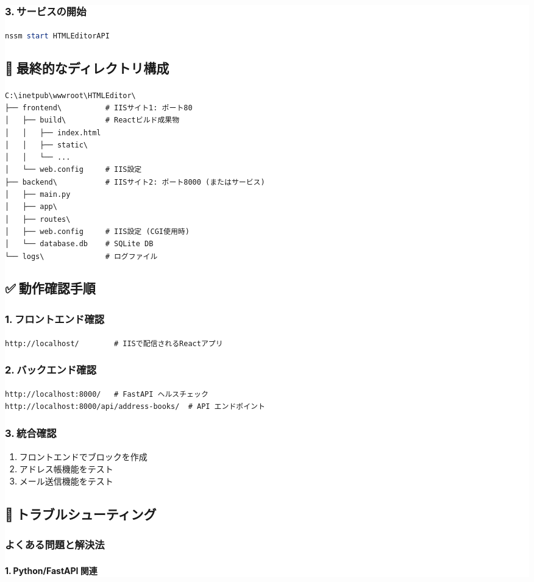 ### 3. サービスの開始

```powershell
nssm start HTMLEditorAPI
```

## 📁 最終的なディレクトリ構成

```
C:\inetpub\wwwroot\HTMLEditor\
├── frontend\          # IISサイト1: ポート80
│   ├── build\         # Reactビルド成果物
│   │   ├── index.html
│   │   ├── static\
│   │   └── ...
│   └── web.config     # IIS設定
├── backend\           # IISサイト2: ポート8000 (またはサービス)
│   ├── main.py
│   ├── app\
│   ├── routes\
│   ├── web.config     # IIS設定 (CGI使用時)
│   └── database.db    # SQLite DB
└── logs\              # ログファイル
```

## ✅ 動作確認手順

### 1. フロントエンド確認

```
http://localhost/        # IISで配信されるReactアプリ
```

### 2. バックエンド確認

```
http://localhost:8000/   # FastAPI ヘルスチェック
http://localhost:8000/api/address-books/  # API エンドポイント
```

### 3. 統合確認

1. フロントエンドでブロックを作成
2. アドレス帳機能をテスト
3. メール送信機能をテスト

## 🚨 トラブルシューティング

### よくある問題と解決法

#### 1. Python/FastAPI 関連
